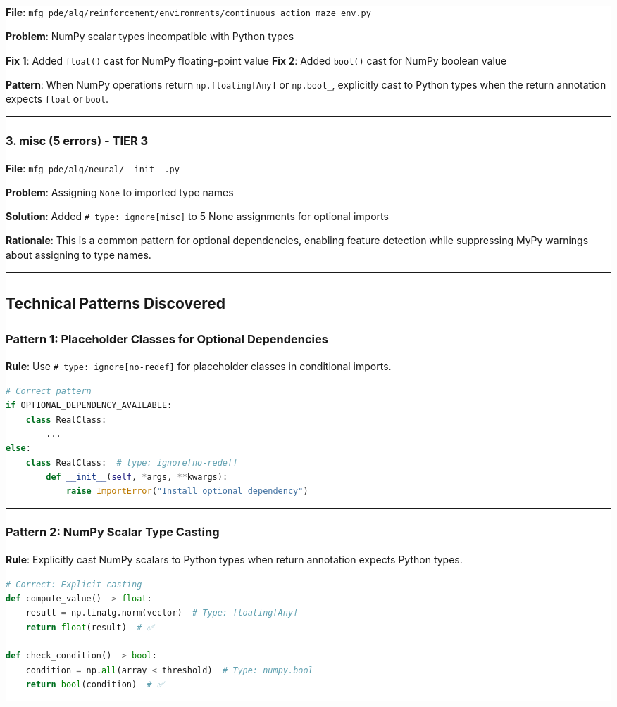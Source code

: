**File**: `mfg_pde/alg/reinforcement/environments/continuous_action_maze_env.py`

**Problem**: NumPy scalar types incompatible with Python types

**Fix 1**: Added `float()` cast for NumPy floating-point value
**Fix 2**: Added `bool()` cast for NumPy boolean value

**Pattern**: When NumPy operations return `np.floating[Any]` or `np.bool_`, explicitly cast to Python types when the return annotation expects `float` or `bool`.

---

### 3. misc (5 errors) - **TIER 3**

**File**: `mfg_pde/alg/neural/__init__.py`

**Problem**: Assigning `None` to imported type names

**Solution**: Added `# type: ignore[misc]` to 5 None assignments for optional imports

**Rationale**: This is a common pattern for optional dependencies, enabling feature detection while suppressing MyPy warnings about assigning to type names.

---

## Technical Patterns Discovered

### Pattern 1: Placeholder Classes for Optional Dependencies
**Rule**: Use `# type: ignore[no-redef]` for placeholder classes in conditional imports.

```python
# Correct pattern
if OPTIONAL_DEPENDENCY_AVAILABLE:
    class RealClass:
        ...
else:
    class RealClass:  # type: ignore[no-redef]
        def __init__(self, *args, **kwargs):
            raise ImportError("Install optional dependency")
```

---

### Pattern 2: NumPy Scalar Type Casting
**Rule**: Explicitly cast NumPy scalars to Python types when return annotation expects Python types.

```python
# Correct: Explicit casting
def compute_value() -> float:
    result = np.linalg.norm(vector)  # Type: floating[Any]
    return float(result)  # ✅

def check_condition() -> bool:
    condition = np.all(array < threshold)  # Type: numpy.bool
    return bool(condition)  # ✅
```

---